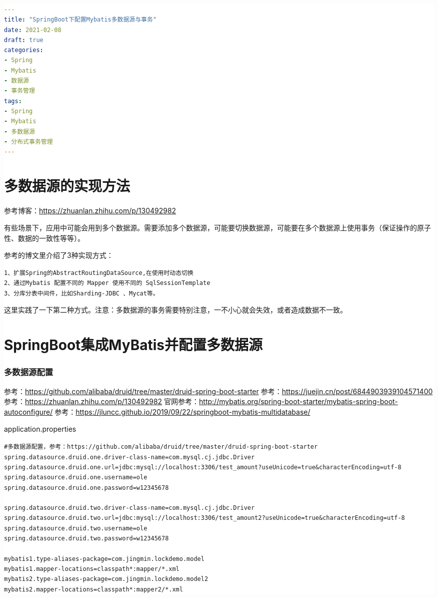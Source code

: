 ```yaml
---
title: "SpringBoot下配置Mybatis多数据源与事务"
date: 2021-02-08
draft: true
categories: 
- Spring
- Mybatis
- 数据源
- 事务管理
tags:
- Spring
- Mybatis
- 多数据源
- 分布式事务管理
---
```


# 多数据源的实现方法

参考博客：https://zhuanlan.zhihu.com/p/130492982

有些场景下，应用中可能会用到多个数据源。需要添加多个数据源，可能要切换数据源，可能要在多个数据源上使用事务（保证操作的原子性、数据的一致性等等）。

参考的博文里介绍了3种实现方式：

```
1、扩展Spring的AbstractRoutingDataSource,在使用时动态切换
2、通过Mybatis 配置不同的 Mapper 使用不同的 SqlSessionTemplate
3、分库分表中间件，比如Sharding-JDBC 、Mycat等。
```

这里实践了一下第二种方式。注意：多数据源的事务需要特别注意，一不小心就会失效，或者造成数据不一致。

# SpringBoot集成MyBatis并配置多数据源

### 多数据源配置

参考：https://github.com/alibaba/druid/tree/master/druid-spring-boot-starter
参考：https://juejin.cn/post/6844903939104571400
参考：https://zhuanlan.zhihu.com/p/130492982
官网参考：http://mybatis.org/spring-boot-starter/mybatis-spring-boot-autoconfigure/
参考：https://jluncc.github.io/2019/09/22/springboot-mybatis-multidatabase/

application.properties

```properties
#多数据源配置，参考：https://github.com/alibaba/druid/tree/master/druid-spring-boot-starter
spring.datasource.druid.one.driver-class-name=com.mysql.cj.jdbc.Driver
spring.datasource.druid.one.url=jdbc:mysql://localhost:3306/test_amount?useUnicode=true&characterEncoding=utf-8
spring.datasource.druid.one.username=ole
spring.datasource.druid.one.password=w12345678

spring.datasource.druid.two.driver-class-name=com.mysql.cj.jdbc.Driver
spring.datasource.druid.two.url=jdbc:mysql://localhost:3306/test_amount2?useUnicode=true&characterEncoding=utf-8
spring.datasource.druid.two.username=ole
spring.datasource.druid.two.password=w12345678

mybatis1.type-aliases-package=com.jingmin.lockdemo.model
mybatis1.mapper-locations=classpath*:mapper/*.xml
mybatis2.type-aliases-package=com.jingmin.lockdemo.model2
mybatis2.mapper-locations=classpath*:mapper2/*.xml
```
